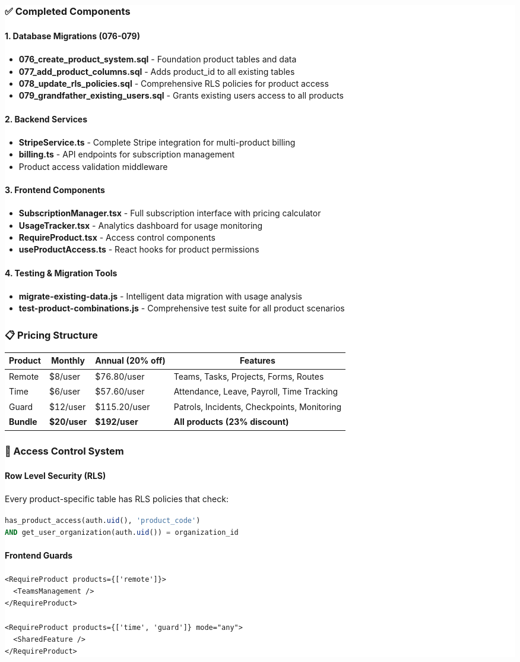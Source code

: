 ### ✅ Completed Components

#### 1. Database Migrations (076-079)
- **076_create_product_system.sql** - Foundation product tables and data
- **077_add_product_columns.sql** - Adds product_id to all existing tables
- **078_update_rls_policies.sql** - Comprehensive RLS policies for product access
- **079_grandfather_existing_users.sql** - Grants existing users access to all products

#### 2. Backend Services
- **StripeService.ts** - Complete Stripe integration for multi-product billing
- **billing.ts** - API endpoints for subscription management
- Product access validation middleware

#### 3. Frontend Components
- **SubscriptionManager.tsx** - Full subscription interface with pricing calculator
- **UsageTracker.tsx** - Analytics dashboard for usage monitoring  
- **RequireProduct.tsx** - Access control components
- **useProductAccess.ts** - React hooks for product permissions

#### 4. Testing & Migration Tools
- **migrate-existing-data.js** - Intelligent data migration with usage analysis
- **test-product-combinations.js** - Comprehensive test suite for all product scenarios

### 📋 Pricing Structure

| Product | Monthly | Annual (20% off) | Features |
|---------|---------|------------------|----------|
| Remote | $8/user | $76.80/user | Teams, Tasks, Projects, Forms, Routes |
| Time | $6/user | $57.60/user | Attendance, Leave, Payroll, Time Tracking |
| Guard | $12/user | $115.20/user | Patrols, Incidents, Checkpoints, Monitoring |
| **Bundle** | **$20/user** | **$192/user** | **All products (23% discount)** |

### 🔐 Access Control System

#### Row Level Security (RLS)
Every product-specific table has RLS policies that check:
```sql
has_product_access(auth.uid(), 'product_code') 
AND get_user_organization(auth.uid()) = organization_id
```

#### Frontend Guards
```tsx
<RequireProduct products={['remote']}>
  <TeamsManagement />
</RequireProduct>

<RequireProduct products={['time', 'guard']} mode="any">
  <SharedFeature />
</RequireProduct>
```
